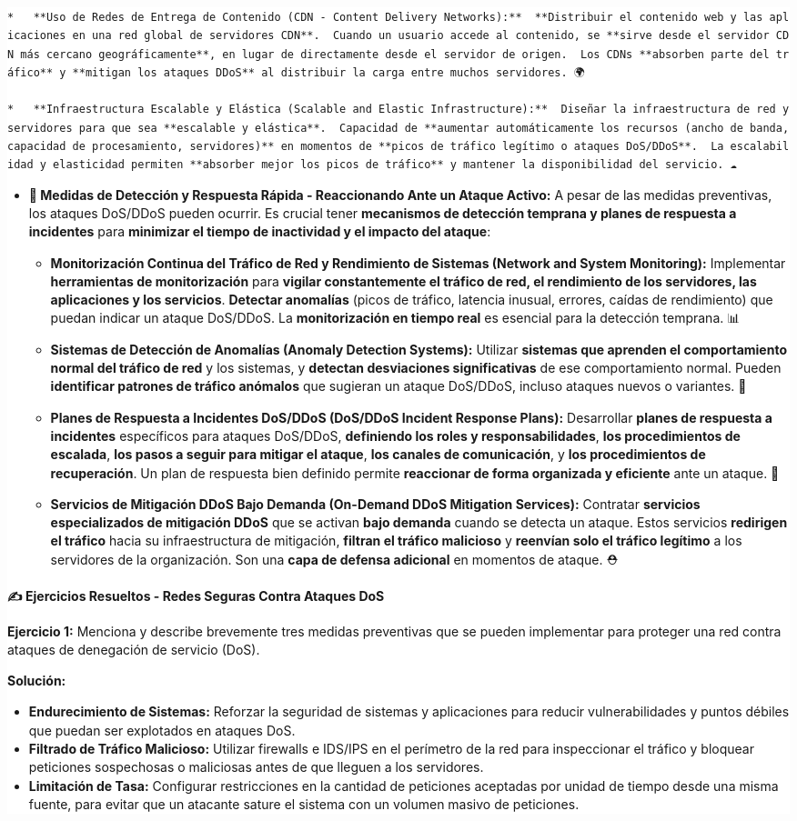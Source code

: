     *   **Uso de Redes de Entrega de Contenido (CDN - Content Delivery Networks):**  **Distribuir el contenido web y las aplicaciones en una red global de servidores CDN**.  Cuando un usuario accede al contenido, se **sirve desde el servidor CDN más cercano geográficamente**, en lugar de directamente desde el servidor de origen.  Los CDNs **absorben parte del tráfico** y **mitigan los ataques DDoS** al distribuir la carga entre muchos servidores. 🌍

    *   **Infraestructura Escalable y Elástica (Scalable and Elastic Infrastructure):**  Diseñar la infraestructura de red y servidores para que sea **escalable y elástica**.  Capacidad de **aumentar automáticamente los recursos (ancho de banda, capacidad de procesamiento, servidores)** en momentos de **picos de tráfico legítimo o ataques DoS/DDoS**.  La escalabilidad y elasticidad permiten **absorber mejor los picos de tráfico** y mantener la disponibilidad del servicio. ☁️

*   **🚨 Medidas de Detección y Respuesta Rápida -  Reaccionando Ante un Ataque Activo:**  A pesar de las medidas preventivas, los ataques DoS/DDoS pueden ocurrir.  Es crucial tener **mecanismos de detección temprana y planes de respuesta a incidentes** para **minimizar el tiempo de inactividad y el impacto del ataque**:

    *   **Monitorización Continua del Tráfico de Red y Rendimiento de Sistemas (Network and System Monitoring):**  Implementar **herramientas de monitorización** para **vigilar constantemente el tráfico de red, el rendimiento de los servidores, las aplicaciones y los servicios**.  **Detectar anomalías** (picos de tráfico, latencia inusual, errores, caídas de rendimiento) que puedan indicar un ataque DoS/DDoS.  La **monitorización en tiempo real** es esencial para la detección temprana. 📊

    *   **Sistemas de Detección de Anomalías (Anomaly Detection Systems):**  Utilizar **sistemas que aprenden el comportamiento normal del tráfico de red** y los sistemas, y **detectan desviaciones significativas** de ese comportamiento normal.  Pueden **identificar patrones de tráfico anómalos** que sugieran un ataque DoS/DDoS, incluso ataques nuevos o variantes.  🧠

    *   **Planes de Respuesta a Incidentes DoS/DDoS (DoS/DDoS Incident Response Plans):**  Desarrollar **planes de respuesta a incidentes** específicos para ataques DoS/DDoS, **definiendo los roles y responsabilidades**, **los procedimientos de escalada**, **los pasos a seguir para mitigar el ataque**, **los canales de comunicación**, y **los procedimientos de recuperación**.  Un plan de respuesta bien definido permite **reaccionar de forma organizada y eficiente** ante un ataque. 🚒

    *   **Servicios de Mitigación DDoS Bajo Demanda (On-Demand DDoS Mitigation Services):**  Contratar **servicios especializados de mitigación DDoS** que se activan **bajo demanda** cuando se detecta un ataque.  Estos servicios **redirigen el tráfico** hacia su infraestructura de mitigación, **filtran el tráfico malicioso** y **reenvían solo el tráfico legítimo** a los servidores de la organización.  Son una **capa de defensa adicional** en momentos de ataque. ⛑️

#### ✍️ Ejercicios Resueltos - Redes Seguras Contra Ataques DoS

**Ejercicio 1:**  Menciona y describe brevemente tres medidas preventivas que se pueden implementar para proteger una red contra ataques de denegación de servicio (DoS).

**Solución:**

*   **Endurecimiento de Sistemas:** Reforzar la seguridad de sistemas y aplicaciones para reducir vulnerabilidades y puntos débiles que puedan ser explotados en ataques DoS.
*   **Filtrado de Tráfico Malicioso:** Utilizar firewalls e IDS/IPS en el perímetro de la red para inspeccionar el tráfico y bloquear peticiones sospechosas o maliciosas antes de que lleguen a los servidores.
*   **Limitación de Tasa:** Configurar restricciones en la cantidad de peticiones aceptadas por unidad de tiempo desde una misma fuente, para evitar que un atacante sature el sistema con un volumen masivo de peticiones.
